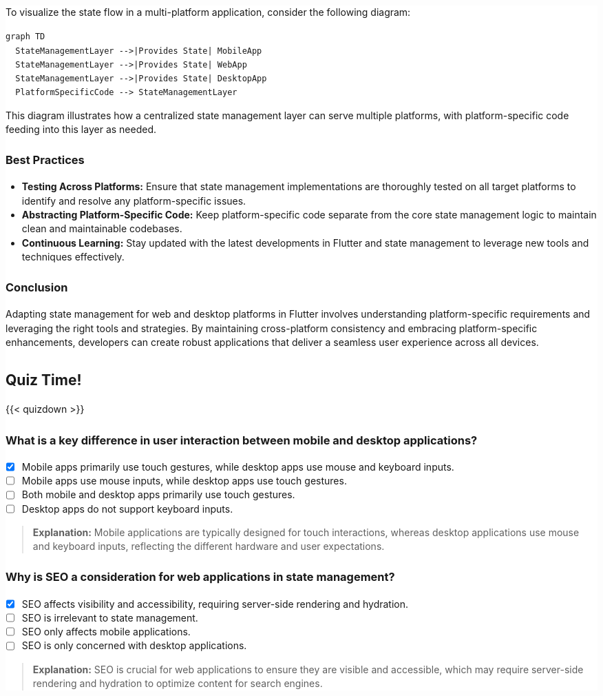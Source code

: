 To visualize the state flow in a multi-platform application, consider the following diagram:

```mermaid
graph TD
  StateManagementLayer -->|Provides State| MobileApp
  StateManagementLayer -->|Provides State| WebApp
  StateManagementLayer -->|Provides State| DesktopApp
  PlatformSpecificCode --> StateManagementLayer
```

This diagram illustrates how a centralized state management layer can serve multiple platforms, with platform-specific code feeding into this layer as needed.

### Best Practices

- **Testing Across Platforms:** Ensure that state management implementations are thoroughly tested on all target platforms to identify and resolve any platform-specific issues.
- **Abstracting Platform-Specific Code:** Keep platform-specific code separate from the core state management logic to maintain clean and maintainable codebases.
- **Continuous Learning:** Stay updated with the latest developments in Flutter and state management to leverage new tools and techniques effectively.

### Conclusion

Adapting state management for web and desktop platforms in Flutter involves understanding platform-specific requirements and leveraging the right tools and strategies. By maintaining cross-platform consistency and embracing platform-specific enhancements, developers can create robust applications that deliver a seamless user experience across all devices.

## Quiz Time!

{{< quizdown >}}

### What is a key difference in user interaction between mobile and desktop applications?

- [x] Mobile apps primarily use touch gestures, while desktop apps use mouse and keyboard inputs.
- [ ] Mobile apps use mouse inputs, while desktop apps use touch gestures.
- [ ] Both mobile and desktop apps primarily use touch gestures.
- [ ] Desktop apps do not support keyboard inputs.

> **Explanation:** Mobile applications are typically designed for touch interactions, whereas desktop applications use mouse and keyboard inputs, reflecting the different hardware and user expectations.

### Why is SEO a consideration for web applications in state management?

- [x] SEO affects visibility and accessibility, requiring server-side rendering and hydration.
- [ ] SEO is irrelevant to state management.
- [ ] SEO only affects mobile applications.
- [ ] SEO is only concerned with desktop applications.

> **Explanation:** SEO is crucial for web applications to ensure they are visible and accessible, which may require server-side rendering and hydration to optimize content for search engines.
